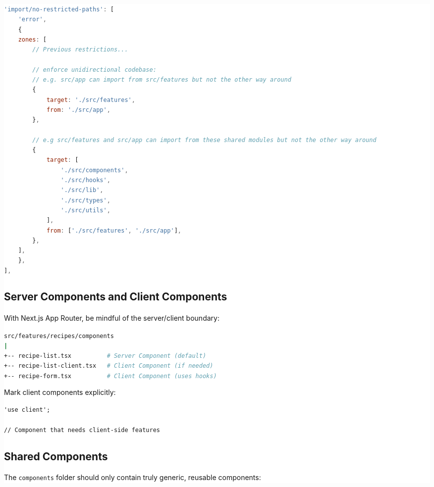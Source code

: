 ```js
'import/no-restricted-paths': [
    'error',
    {
    zones: [
        // Previous restrictions...

        // enforce unidirectional codebase:
        // e.g. src/app can import from src/features but not the other way around
        {
            target: './src/features',
            from: './src/app',
        },

        // e.g src/features and src/app can import from these shared modules but not the other way around
        {
            target: [
                './src/components',
                './src/hooks',
                './src/lib',
                './src/types',
                './src/utils',
            ],
            from: ['./src/features', './src/app'],
        },
    ],
    },
],
```

## Server Components and Client Components

With Next.js App Router, be mindful of the server/client boundary:

```sh
src/features/recipes/components
|
+-- recipe-list.tsx          # Server Component (default)
+-- recipe-list-client.tsx   # Client Component (if needed)
+-- recipe-form.tsx          # Client Component (uses hooks)
```

Mark client components explicitly:
```tsx
'use client';

// Component that needs client-side features
```

## Shared Components

The `components` folder should only contain truly generic, reusable components:
